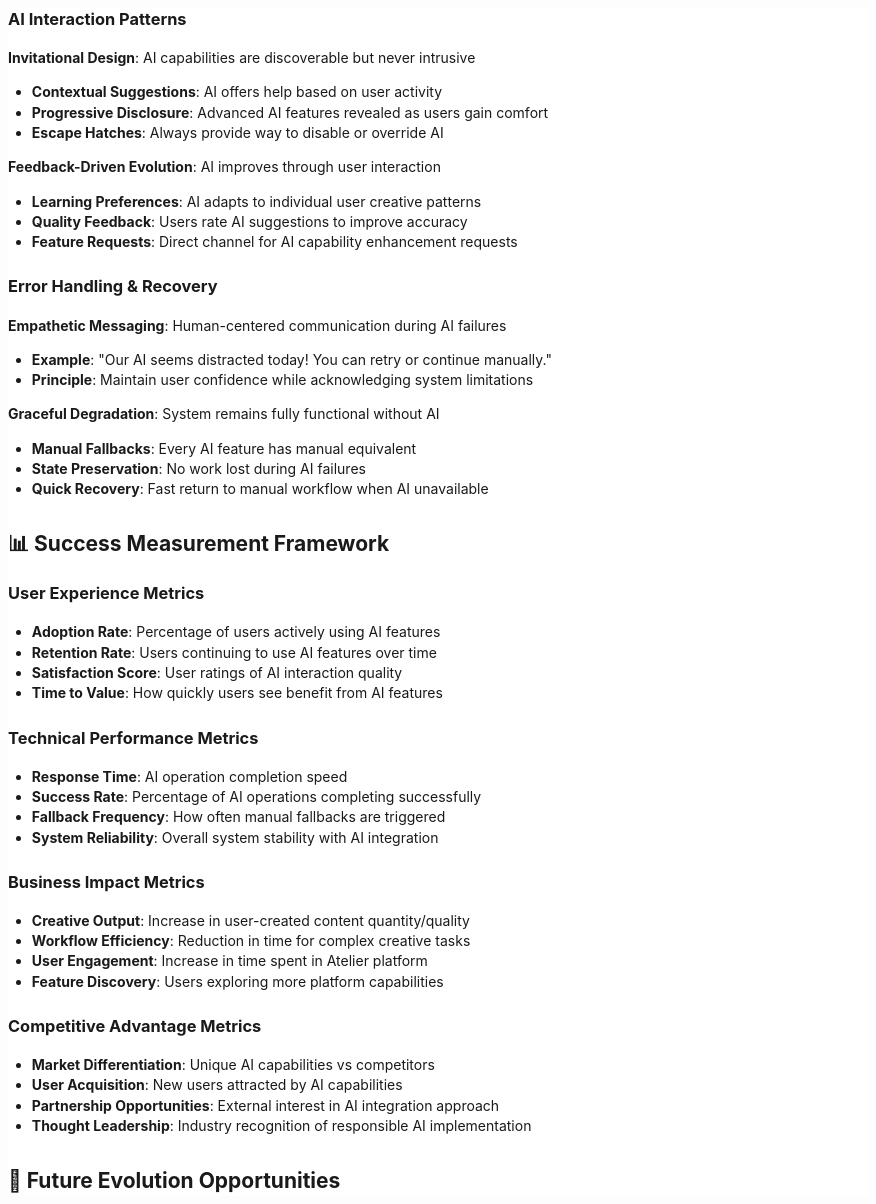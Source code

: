 ### **AI Interaction Patterns**
**Invitational Design**: AI capabilities are discoverable but never intrusive
- **Contextual Suggestions**: AI offers help based on user activity
- **Progressive Disclosure**: Advanced AI features revealed as users gain comfort
- **Escape Hatches**: Always provide way to disable or override AI

**Feedback-Driven Evolution**: AI improves through user interaction
- **Learning Preferences**: AI adapts to individual user creative patterns
- **Quality Feedback**: Users rate AI suggestions to improve accuracy
- **Feature Requests**: Direct channel for AI capability enhancement requests

### **Error Handling & Recovery**
**Empathetic Messaging**: Human-centered communication during AI failures
- **Example**: "Our AI seems distracted today! You can retry or continue manually."
- **Principle**: Maintain user confidence while acknowledging system limitations

**Graceful Degradation**: System remains fully functional without AI
- **Manual Fallbacks**: Every AI feature has manual equivalent
- **State Preservation**: No work lost during AI failures
- **Quick Recovery**: Fast return to manual workflow when AI unavailable

## 📊 Success Measurement Framework

### **User Experience Metrics**
- **Adoption Rate**: Percentage of users actively using AI features
- **Retention Rate**: Users continuing to use AI features over time
- **Satisfaction Score**: User ratings of AI interaction quality
- **Time to Value**: How quickly users see benefit from AI features

### **Technical Performance Metrics**
- **Response Time**: AI operation completion speed
- **Success Rate**: Percentage of AI operations completing successfully
- **Fallback Frequency**: How often manual fallbacks are triggered
- **System Reliability**: Overall system stability with AI integration

### **Business Impact Metrics**
- **Creative Output**: Increase in user-created content quantity/quality
- **Workflow Efficiency**: Reduction in time for complex creative tasks
- **User Engagement**: Increase in time spent in Atelier platform
- **Feature Discovery**: Users exploring more platform capabilities

### **Competitive Advantage Metrics**
- **Market Differentiation**: Unique AI capabilities vs competitors
- **User Acquisition**: New users attracted by AI capabilities
- **Partnership Opportunities**: External interest in AI integration approach
- **Thought Leadership**: Industry recognition of responsible AI implementation

## 🔮 Future Evolution Opportunities
